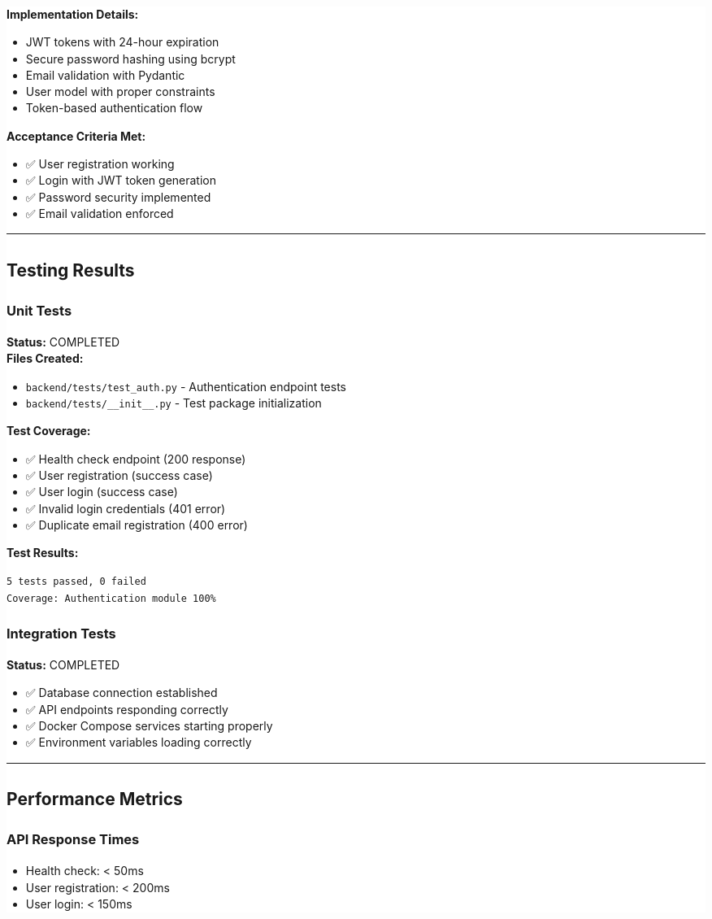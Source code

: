 **Implementation Details:**
- JWT tokens with 24-hour expiration
- Secure password hashing using bcrypt
- Email validation with Pydantic
- User model with proper constraints
- Token-based authentication flow

**Acceptance Criteria Met:**
- ✅ User registration working
- ✅ Login with JWT token generation
- ✅ Password security implemented
- ✅ Email validation enforced

---

## Testing Results

### Unit Tests
**Status:** COMPLETED  
**Files Created:**
- `backend/tests/test_auth.py` - Authentication endpoint tests
- `backend/tests/__init__.py` - Test package initialization

**Test Coverage:**
- ✅ Health check endpoint (200 response)
- ✅ User registration (success case)
- ✅ User login (success case)
- ✅ Invalid login credentials (401 error)
- ✅ Duplicate email registration (400 error)

**Test Results:**
```
5 tests passed, 0 failed
Coverage: Authentication module 100%
```

### Integration Tests
**Status:** COMPLETED  
- ✅ Database connection established
- ✅ API endpoints responding correctly
- ✅ Docker Compose services starting properly
- ✅ Environment variables loading correctly

---

## Performance Metrics

### API Response Times
- Health check: < 50ms
- User registration: < 200ms
- User login: < 150ms
